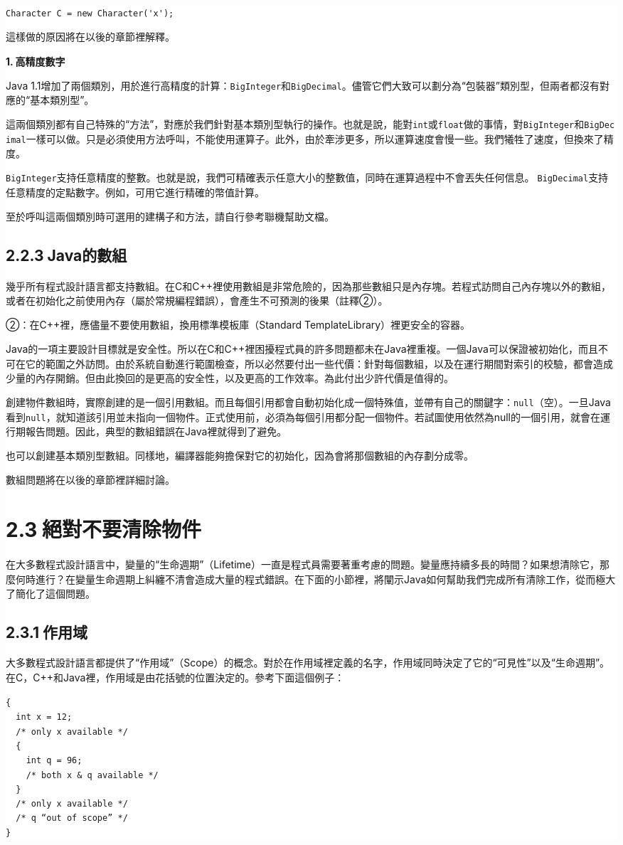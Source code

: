 ```
Character C = new Character('x');
```

這樣做的原因將在以後的章節裡解釋。

**1. 高精度數字**

Java 1.1增加了兩個類別，用於進行高精度的計算：`BigInteger`和`BigDecimal`。儘管它們大致可以劃分為“包裝器”類別型，但兩者都沒有對應的“基本類別型”。

這兩個類別都有自己特殊的“方法”，對應於我們針對基本類別型執行的操作。也就是說，能對`int`或`float`做的事情，對`BigInteger`和`BigDecimal`一樣可以做。只是必須使用方法呼叫，不能使用運算子。此外，由於牽涉更多，所以運算速度會慢一些。我們犧牲了速度，但換來了精度。

`BigInteger`支持任意精度的整數。也就是說，我們可精確表示任意大小的整數值，同時在運算過程中不會丟失任何信息。
`BigDecimal`支持任意精度的定點數字。例如，可用它進行精確的幣值計算。

至於呼叫這兩個類別時可選用的建構子和方法，請自行參考聯機幫助文檔。

## 2.2.3 Java的數組

幾乎所有程式設計語言都支持數組。在C和C++裡使用數組是非常危險的，因為那些數組只是內存塊。若程式訪問自己內存塊以外的數組，或者在初始化之前使用內存（屬於常規編程錯誤），會產生不可預測的後果（註釋②）。

②：在C++裡，應儘量不要使用數組，換用標準模板庫（Standard TemplateLibrary）裡更安全的容器。

Java的一項主要設計目標就是安全性。所以在C和C++裡困擾程式員的許多問題都未在Java裡重複。一個Java可以保證被初始化，而且不可在它的範圍之外訪問。由於系統自動進行範圍檢查，所以必然要付出一些代價：針對每個數組，以及在運行期間對索引的校驗，都會造成少量的內存開銷。但由此換回的是更高的安全性，以及更高的工作效率。為此付出少許代價是值得的。

創建物件數組時，實際創建的是一個引用數組。而且每個引用都會自動初始化成一個特殊值，並帶有自己的關鍵字：`null`（空）。一旦Java看到`null`，就知道該引用並未指向一個物件。正式使用前，必須為每個引用都分配一個物件。若試圖使用依然為null的一個引用，就會在運行期報告問題。因此，典型的數組錯誤在Java裡就得到了避免。

也可以創建基本類別型數組。同樣地，編譯器能夠擔保對它的初始化，因為會將那個數組的內存劃分成零。

數組問題將在以後的章節裡詳細討論。


# 2.3 絕對不要清除物件


在大多數程式設計語言中，變量的“生命週期”（Lifetime）一直是程式員需要著重考慮的問題。變量應持續多長的時間？如果想清除它，那麼何時進行？在變量生命週期上糾纏不清會造成大量的程式錯誤。在下面的小節裡，將闡示Java如何幫助我們完成所有清除工作，從而極大了簡化了這個問題。

## 2.3.1 作用域

大多數程式設計語言都提供了“作用域”（Scope）的概念。對於在作用域裡定義的名字，作用域同時決定了它的“可見性”以及“生命週期”。在C，C++和Java裡，作用域是由花括號的位置決定的。參考下面這個例子：

```
{
  int x = 12;
  /* only x available */
  {
    int q = 96;
    /* both x & q available */
  }
  /* only x available */
  /* q “out of scope” */
}
```
